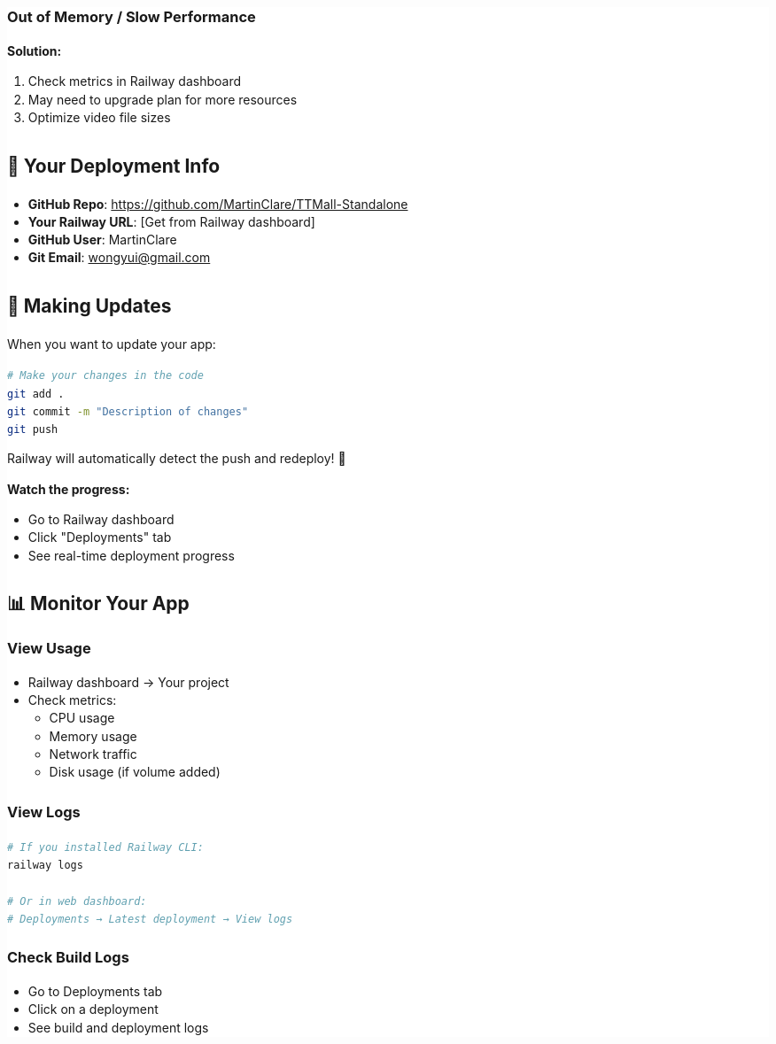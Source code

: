 ### Out of Memory / Slow Performance

**Solution:**
1. Check metrics in Railway dashboard
2. May need to upgrade plan for more resources
3. Optimize video file sizes

## 🎯 Your Deployment Info

- **GitHub Repo**: https://github.com/MartinClare/TTMall-Standalone
- **Your Railway URL**: [Get from Railway dashboard]
- **GitHub User**: MartinClare
- **Git Email**: wongyui@gmail.com

## 🔄 Making Updates

When you want to update your app:

```bash
# Make your changes in the code
git add .
git commit -m "Description of changes"
git push
```

Railway will automatically detect the push and redeploy! 🚀

**Watch the progress:**
- Go to Railway dashboard
- Click "Deployments" tab
- See real-time deployment progress

## 📊 Monitor Your App

### View Usage
- Railway dashboard → Your project
- Check metrics:
  - CPU usage
  - Memory usage
  - Network traffic
  - Disk usage (if volume added)

### View Logs
```bash
# If you installed Railway CLI:
railway logs

# Or in web dashboard:
# Deployments → Latest deployment → View logs
```

### Check Build Logs
- Go to Deployments tab
- Click on a deployment
- See build and deployment logs
